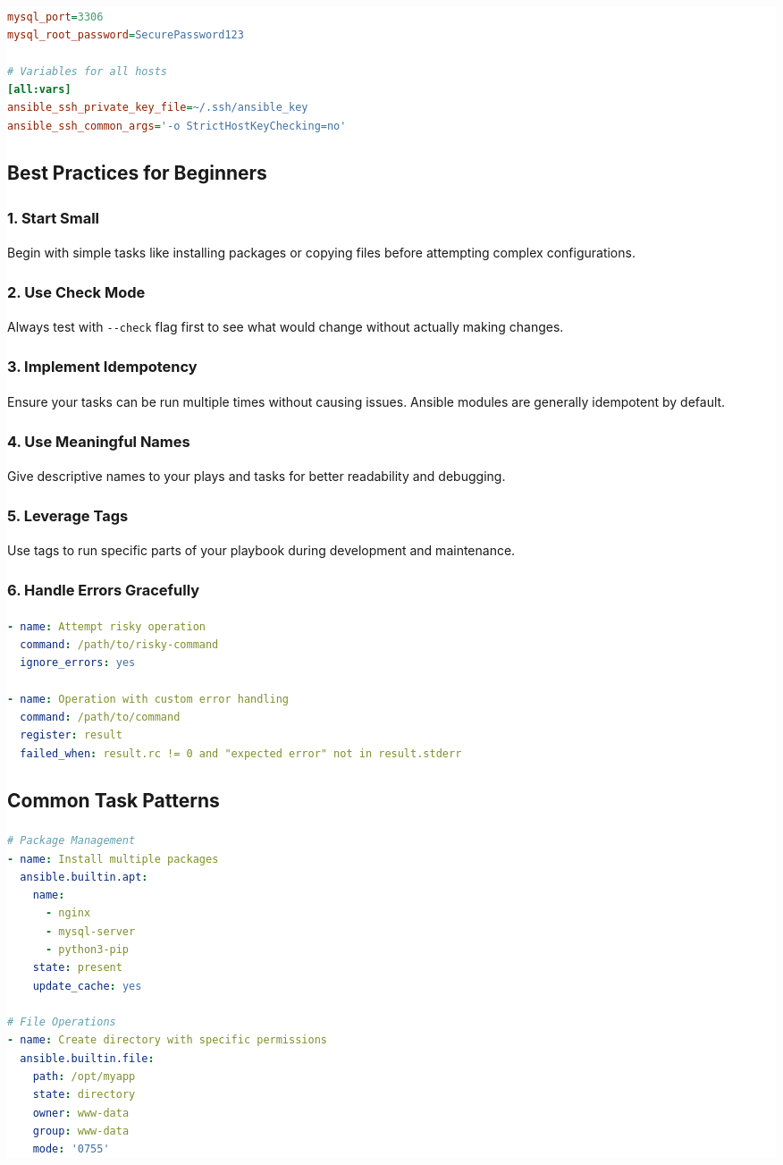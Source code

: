 ```ini
mysql_port=3306
mysql_root_password=SecurePassword123

# Variables for all hosts
[all:vars]
ansible_ssh_private_key_file=~/.ssh/ansible_key
ansible_ssh_common_args='-o StrictHostKeyChecking=no'
```

## Best Practices for Beginners

### 1. **Start Small**
Begin with simple tasks like installing packages or copying files before attempting complex configurations.

### 2. **Use Check Mode**
Always test with `--check` flag first to see what would change without actually making changes.

### 3. **Implement Idempotency**
Ensure your tasks can be run multiple times without causing issues. Ansible modules are generally idempotent by default.

### 4. **Use Meaningful Names**
Give descriptive names to your plays and tasks for better readability and debugging.

### 5. **Leverage Tags**
Use tags to run specific parts of your playbook during development and maintenance.

### 6. **Handle Errors Gracefully**
```yaml
- name: Attempt risky operation
  command: /path/to/risky-command
  ignore_errors: yes
  
- name: Operation with custom error handling
  command: /path/to/command
  register: result
  failed_when: result.rc != 0 and "expected error" not in result.stderr
```

## Common Task Patterns

```yaml
# Package Management
- name: Install multiple packages
  ansible.builtin.apt:
    name:
      - nginx
      - mysql-server
      - python3-pip
    state: present
    update_cache: yes

# File Operations
- name: Create directory with specific permissions
  ansible.builtin.file:
    path: /opt/myapp
    state: directory
    owner: www-data
    group: www-data
    mode: '0755'
```